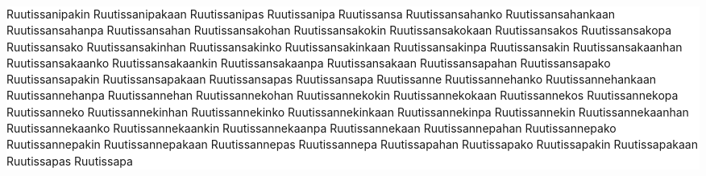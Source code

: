 Ruutissanipakin
Ruutissanipakaan
Ruutissanipas
Ruutissanipa
Ruutissansa
Ruutissansahanko
Ruutissansahankaan
Ruutissansahanpa
Ruutissansahan
Ruutissansakohan
Ruutissansakokin
Ruutissansakokaan
Ruutissansakos
Ruutissansakopa
Ruutissansako
Ruutissansakinhan
Ruutissansakinko
Ruutissansakinkaan
Ruutissansakinpa
Ruutissansakin
Ruutissansakaanhan
Ruutissansakaanko
Ruutissansakaankin
Ruutissansakaanpa
Ruutissansakaan
Ruutissansapahan
Ruutissansapako
Ruutissansapakin
Ruutissansapakaan
Ruutissansapas
Ruutissansapa
Ruutissanne
Ruutissannehanko
Ruutissannehankaan
Ruutissannehanpa
Ruutissannehan
Ruutissannekohan
Ruutissannekokin
Ruutissannekokaan
Ruutissannekos
Ruutissannekopa
Ruutissanneko
Ruutissannekinhan
Ruutissannekinko
Ruutissannekinkaan
Ruutissannekinpa
Ruutissannekin
Ruutissannekaanhan
Ruutissannekaanko
Ruutissannekaankin
Ruutissannekaanpa
Ruutissannekaan
Ruutissannepahan
Ruutissannepako
Ruutissannepakin
Ruutissannepakaan
Ruutissannepas
Ruutissannepa
Ruutissapahan
Ruutissapako
Ruutissapakin
Ruutissapakaan
Ruutissapas
Ruutissapa